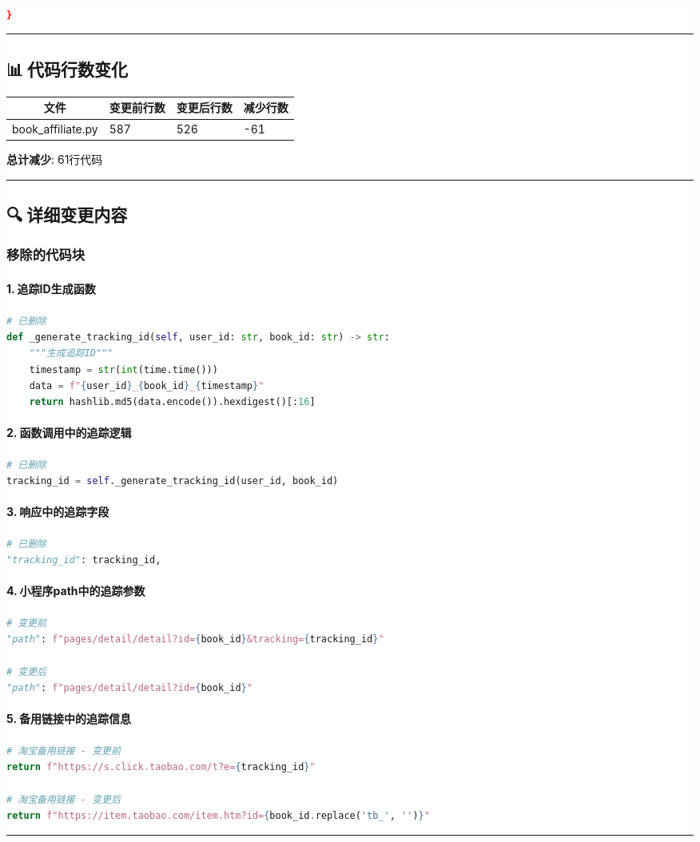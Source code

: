 ```json
}
```

---

## 📊 **代码行数变化**

| 文件 | 变更前行数 | 变更后行数 | 减少行数 |
|------|-----------|-----------|----------|
| book_affiliate.py | 587 | 526 | -61 |

**总计减少**: 61行代码

---

## 🔍 **详细变更内容**

### **移除的代码块**

#### **1. 追踪ID生成函数**
```python
# 已删除
def _generate_tracking_id(self, user_id: str, book_id: str) -> str:
    """生成追踪ID"""
    timestamp = str(int(time.time()))
    data = f"{user_id}_{book_id}_{timestamp}"
    return hashlib.md5(data.encode()).hexdigest()[:16]
```

#### **2. 函数调用中的追踪逻辑**
```python
# 已删除
tracking_id = self._generate_tracking_id(user_id, book_id)
```

#### **3. 响应中的追踪字段**
```python
# 已删除
"tracking_id": tracking_id,
```

#### **4. 小程序path中的追踪参数**
```python
# 变更前
"path": f"pages/detail/detail?id={book_id}&tracking={tracking_id}"

# 变更后
"path": f"pages/detail/detail?id={book_id}"
```

#### **5. 备用链接中的追踪信息**
```python
# 淘宝备用链接 - 变更前
return f"https://s.click.taobao.com/t?e={tracking_id}"

# 淘宝备用链接 - 变更后  
return f"https://item.taobao.com/item.htm?id={book_id.replace('tb_', '')}"
```

---